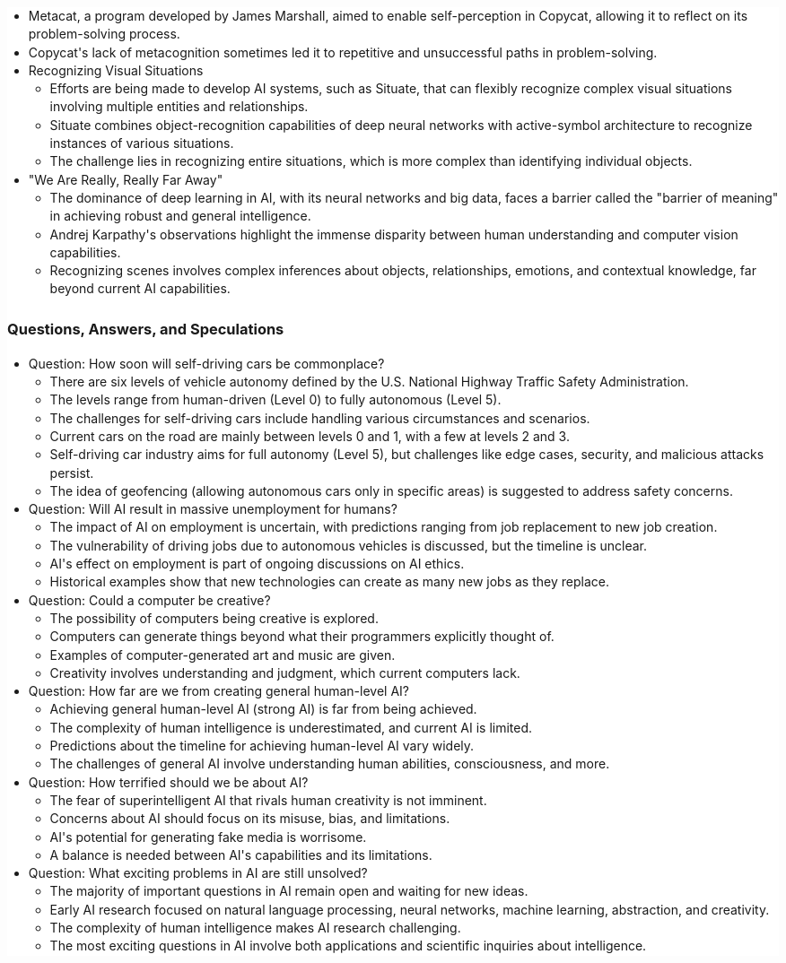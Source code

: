   - Metacat, a program developed by James Marshall, aimed to enable self-perception in Copycat, allowing it to reflect on its problem-solving process.
  - Copycat's lack of metacognition sometimes led it to repetitive and unsuccessful paths in problem-solving.
- Recognizing Visual Situations
  - Efforts are being made to develop AI systems, such as Situate, that can flexibly recognize complex visual situations involving multiple entities and relationships.
  - Situate combines object-recognition capabilities of deep neural networks with active-symbol architecture to recognize instances of various situations.
  - The challenge lies in recognizing entire situations, which is more complex than identifying individual objects.
- "We Are Really, Really Far Away"
  - The dominance of deep learning in AI, with its neural networks and big data, faces a barrier called the "barrier of meaning" in achieving robust and general intelligence.
  - Andrej Karpathy's observations highlight the immense disparity between human understanding and computer vision capabilities.
  - Recognizing scenes involves complex inferences about objects, relationships, emotions, and contextual knowledge, far beyond current AI capabilities.

### Questions, Answers, and Speculations
- Question: How soon will self-driving cars be commonplace?
  - There are six levels of vehicle autonomy defined by the U.S. National Highway Traffic Safety Administration.
  - The levels range from human-driven (Level 0) to fully autonomous (Level 5).
  - The challenges for self-driving cars include handling various circumstances and scenarios.
  - Current cars on the road are mainly between levels 0 and 1, with a few at levels 2 and 3.
  - Self-driving car industry aims for full autonomy (Level 5), but challenges like edge cases, security, and malicious attacks persist.
  - The idea of geofencing (allowing autonomous cars only in specific areas) is suggested to address safety concerns.
- Question: Will AI result in massive unemployment for humans?
  - The impact of AI on employment is uncertain, with predictions ranging from job replacement to new job creation.
  - The vulnerability of driving jobs due to autonomous vehicles is discussed, but the timeline is unclear.
  - AI's effect on employment is part of ongoing discussions on AI ethics.
  - Historical examples show that new technologies can create as many new jobs as they replace.
- Question: Could a computer be creative?
  - The possibility of computers being creative is explored.
  - Computers can generate things beyond what their programmers explicitly thought of.
  - Examples of computer-generated art and music are given.
  - Creativity involves understanding and judgment, which current computers lack.
- Question: How far are we from creating general human-level AI?
  - Achieving general human-level AI (strong AI) is far from being achieved.
  - The complexity of human intelligence is underestimated, and current AI is limited.
  - Predictions about the timeline for achieving human-level AI vary widely.
  - The challenges of general AI involve understanding human abilities, consciousness, and more.
- Question: How terrified should we be about AI?
  - The fear of superintelligent AI that rivals human creativity is not imminent.
  - Concerns about AI should focus on its misuse, bias, and limitations.
  - AI's potential for generating fake media is worrisome.
  - A balance is needed between AI's capabilities and its limitations.
- Question: What exciting problems in AI are still unsolved?
  - The majority of important questions in AI remain open and waiting for new ideas.
  - Early AI research focused on natural language processing, neural networks, machine learning, abstraction, and creativity.
  - The complexity of human intelligence makes AI research challenging.
  - The most exciting questions in AI involve both applications and scientific inquiries about intelligence.
